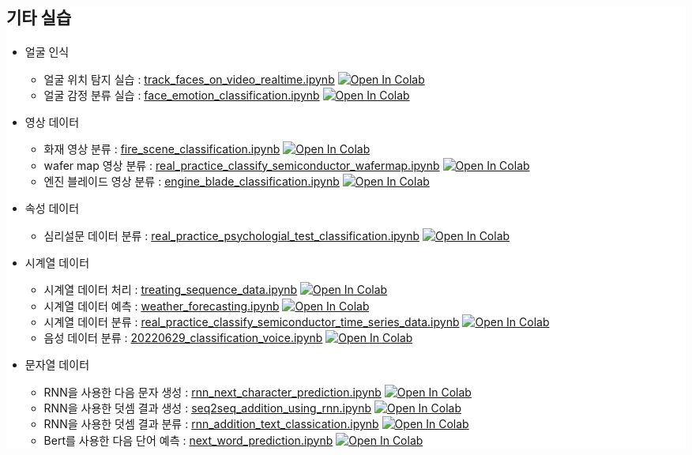 ## 기타 실습
- 얼굴 인식
    - 얼굴 위치 탐지 실습 : [track_faces_on_video_realtime.ipynb](./material/deep_learning/track_faces_on_video_realtime.ipynb) [![Open In Colab](https://colab.research.google.com/assets/colab-badge.svg)](https://colab.research.google.com/github/dhrim/2022_WISET/blob/main/material/deep_learning/track_faces_on_video_realtime.ipynb)
    - 얼굴 감정 분류 실습 : [face_emotion_classification.ipynb](./material/deep_learning/face_emotion_classification.ipynb) [![Open In Colab](https://colab.research.google.com/assets/colab-badge.svg)](https://colab.research.google.com/github/dhrim/2022_WISET/blob/main/material/deep_learning/face_emotion_classification.ipynb)
    
- 영상 데이터
    - 화재 영상 분류 : [fire_scene_classification.ipynb](./material/deep_learning/fire_scene_classification.ipynb) [![Open In Colab](https://colab.research.google.com/assets/colab-badge.svg)](https://colab.research.google.com/github/dhrim/2022_WISET/blob/main/material/deep_learning/fire_scene_classification.ipynb)    
    - wafer map 영상 분류 : [real_practice_classify_semiconductor_wafermap.ipynb](material/deep_learning/real_practice_classify_semiconductor_wafermap.ipynb) [![Open In Colab](https://colab.research.google.com/assets/colab-badge.svg)](https://colab.research.google.com/github/dhrim/2022_WISET/blob/main/material/deep_learning/real_practice_classify_semiconductor_wafermap.ipynb)
    - 엔진 블레이드 영상 분류 : [engine_blade_classification.ipynb](material/deep_learning/engine_blade_classification.ipynb) [![Open In Colab](https://colab.research.google.com/assets/colab-badge.svg)](https://colab.research.google.com/github/dhrim/2022_WISET/blob/main/material/deep_learning/engine_blade_classification.ipynb)

- 속성 데이터
    - 심리설문 데이터 분류 : [real_practice_psychologial_test_classification.ipynb](material/deep_learning/real_practice_psychologial_test_classification.ipynb) [![Open In Colab](https://colab.research.google.com/assets/colab-badge.svg)](https://colab.research.google.com/github/dhrim/2022_WISET/blob/main/material/deep_learning/real_practice_psychologial_test_classification.ipynb)

- 시계열 데이터
    - 시계열 데이터 처리 : [treating_sequence_data.ipynb](material/deep_learning/treating_sequence_data.ipynb) [![Open In Colab](https://colab.research.google.com/assets/colab-badge.svg)](https://colab.research.google.com/github/dhrim/2022_WISET/blob/main/material/deep_learning/treating_sequence_data.ipynb)
    - 시계열 데이터 예측 : [weather_forecasting.ipynb](material/deep_learning/weather_forecasting.ipynb) [![Open In Colab](https://colab.research.google.com/assets/colab-badge.svg)](https://colab.research.google.com/github/dhrim/2022_WISET/blob/main/material/deep_learning/weather_forecasting.ipynb)
    - 시계열 데이터 분류 : [real_practice_classify_semiconductor_time_series_data.ipynb](material/deep_learning/real_practice_classify_semiconductor_time_series_data.ipynb) [![Open In Colab](https://colab.research.google.com/assets/colab-badge.svg)](https://colab.research.google.com/github/dhrim/2022_WISET/blob/main/material/deep_learning/real_practice_classify_semiconductor_time_series_data.ipynb)
    - 음성 데이터 분류 : [20220629_classification_voice.ipynb](material/deep_learning/practice/20220629_classification_voice.ipynb) [![Open In Colab](https://colab.research.google.com/assets/colab-badge.svg)](https://colab.research.google.com/github/dhrim/2022_WISET/blob/main/material/deep_learning/practice/20220629_classification_voice.ipynb)

- 문자열 데이터
    - RNN을 사용한 다음 문자 생성 : [rnn_next_character_prediction.ipynb](./material/deep_learning/rnn_next_character_prediction.ipynb) [![Open In Colab](https://colab.research.google.com/assets/colab-badge.svg)](https://colab.research.google.com/github/dhrim/2022_WISET/blob/main/material/deep_learning/rnn_next_character_prediction.ipynb)
    - RNN을 사용한 덧셈 결과 생성 : [seq2seq_addition_using_rnn.ipynb](./material/deep_learning/seq2seq_addition_using_rnn.ipynb) [![Open In Colab](https://colab.research.google.com/assets/colab-badge.svg)](https://colab.research.google.com/github/dhrim/2022_WISET/blob/main/material/deep_learning/seq2seq_addition_using_rnn.ipynb)
    - RNN을 사용한 덧셈 결과 분류 : [rnn_addition_text_classication.ipynb](./material/deep_learning/rnn_addition_text_classication.ipynb) [![Open In Colab](https://colab.research.google.com/assets/colab-badge.svg)](https://colab.research.google.com/github/dhrim/2022_WISET/blob/main/material/deep_learning/rnn_addition_text_classication.ipynb)     
    - Bert를 사용한 다음 단어 예측 : [next_word_prediction.ipynb](./material/deep_learning/next_word_prediction.ipynb) [![Open In Colab](https://colab.research.google.com/assets/colab-badge.svg)](https://colab.research.google.com/github/dhrim/2022_WISET/blob/main/material/deep_learning/next_word_prediction.ipynb)
